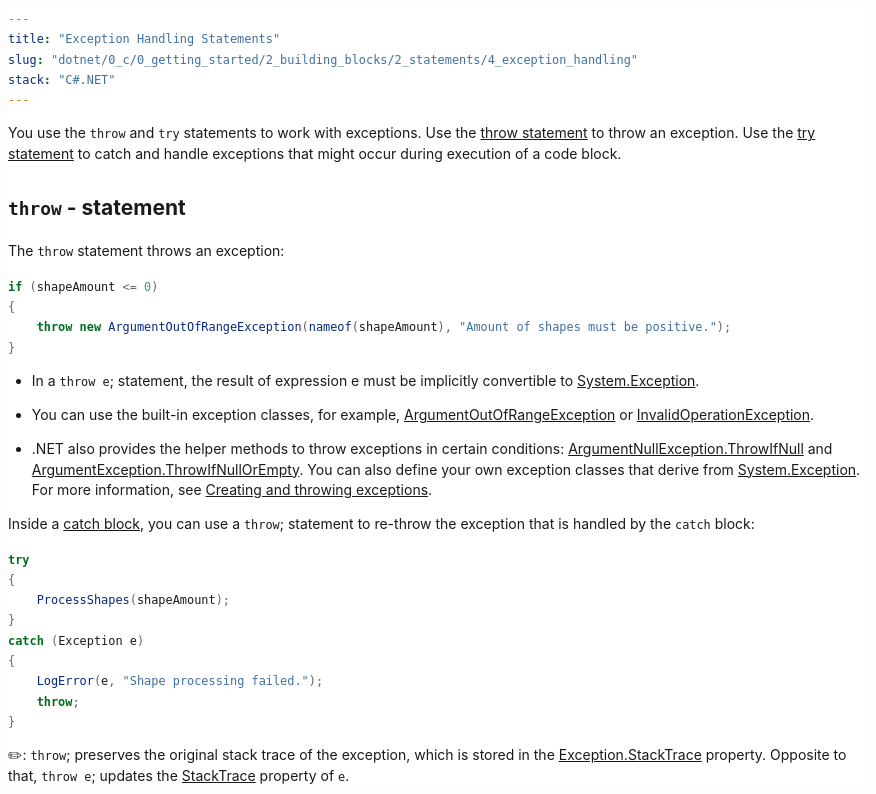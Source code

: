 ```yaml
---
title: "Exception Handling Statements"
slug: "dotnet/0_c/0_getting_started/2_building_blocks/2_statements/4_exception_handling"
stack: "C#.NET"
---
```




You use the `throw` and `try` statements to work with exceptions. Use the [throw statement](https://learn.microsoft.com/en-us/dotnet/csharp/language-reference/statements/exception-handling-statements#the-throw-statement) to throw an exception. Use the [try statement](https://learn.microsoft.com/en-us/dotnet/csharp/language-reference/statements/exception-handling-statements#the-try-statement) to catch and handle exceptions that might occur during execution of a code block.

## `throw` - statement

The `throw` statement throws an exception:

```csharp
if (shapeAmount <= 0)
{
    throw new ArgumentOutOfRangeException(nameof(shapeAmount), "Amount of shapes must be positive.");
}
```
- In a `throw e`; statement, the result of expression e must be implicitly convertible to [System.Exception](https://learn.microsoft.com/en-us/dotnet/api/system.exception).

- You can use the built-in exception classes, for example, [ArgumentOutOfRangeException](https://learn.microsoft.com/en-us/dotnet/api/system.argumentoutofrangeexception) or [InvalidOperationException](https://learn.microsoft.com/en-us/dotnet/api/system.invalidoperationexception). 

- .NET also provides the helper methods to throw exceptions in certain conditions: [ArgumentNullException.ThrowIfNull](https://learn.microsoft.com/en-us/dotnet/api/system.argumentnullexception.throwifnull) and [ArgumentException.ThrowIfNullOrEmpty](https://learn.microsoft.com/en-us/dotnet/api/system.argumentexception.throwifnullorempty). You can also define your own exception classes that derive from [System.Exception](https://learn.microsoft.com/en-us/dotnet/api/system.exception). For more information, see [Creating and throwing exceptions](https://learn.microsoft.com/en-us/dotnet/csharp/fundamentals/exceptions/creating-and-throwing-exceptions).

Inside a [catch block](https://learn.microsoft.com/en-us/dotnet/csharp/language-reference/statements/exception-handling-statements#the-try-catch-statement), you can use a `throw`; statement to re-throw the exception that is handled by the `catch` block:

```csharp
try
{
    ProcessShapes(shapeAmount);
}
catch (Exception e)
{
    LogError(e, "Shape processing failed.");
    throw;
}

```
✏️: `throw`; preserves the original stack trace of the exception, which is stored in the [Exception.StackTrace](https://learn.microsoft.com/en-us/dotnet/api/system.exception.stacktrace#system-exception-stacktrace) property. Opposite to that, `throw e`; updates the [StackTrace](https://learn.microsoft.com/en-us/dotnet/api/system.exception.stacktrace#system-exception-stacktrace) property of `e`.
